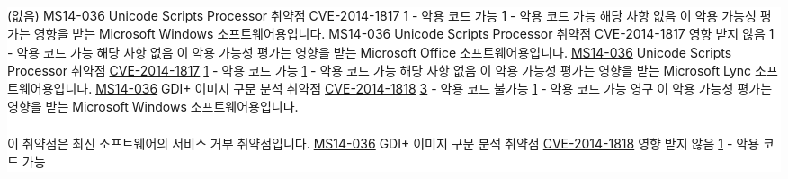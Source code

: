 <td style="border:1px solid black;">(없음)</td>
</tr>
<tr class="odd">
<td style="border:1px solid black;"><a href="http://go.microsoft.com/fwlink/?linkid=400968">MS14-036</a></td>
<td style="border:1px solid black;">Unicode Scripts Processor 취약점</td>
<td style="border:1px solid black;"><a href="http://www.cve.mitre.org/cgi-bin/cvename.cgi?name=cve-2014-1817">CVE-2014-1817</a></td>
<td style="border:1px solid black;"><a href="http://technet.microsoft.com/security/cc998259">1</a> - 악용 코드 가능</td>
<td style="border:1px solid black;"><a href="http://technet.microsoft.com/security/cc998259">1</a> - 악용 코드 가능</td>
<td style="border:1px solid black;">해당 사항 없음</td>
<td style="border:1px solid black;">이 악용 가능성 평가는 영향을 받는 Microsoft Windows 소프트웨어용입니다.</td>
</tr>
<tr class="even">
<td style="border:1px solid black;"><a href="http://go.microsoft.com/fwlink/?linkid=400968">MS14-036</a></td>
<td style="border:1px solid black;">Unicode Scripts Processor 취약점</td>
<td style="border:1px solid black;"><a href="http://www.cve.mitre.org/cgi-bin/cvename.cgi?name=cve-2014-1817">CVE-2014-1817</a></td>
<td style="border:1px solid black;">영향 받지 않음</td>
<td style="border:1px solid black;"><a href="http://technet.microsoft.com/security/cc998259">1</a> - 악용 코드 가능</td>
<td style="border:1px solid black;">해당 사항 없음</td>
<td style="border:1px solid black;">이 악용 가능성 평가는 영향을 받는 Microsoft Office 소프트웨어용입니다.</td>
</tr>
<tr class="odd">
<td style="border:1px solid black;"><a href="http://go.microsoft.com/fwlink/?linkid=400968">MS14-036</a></td>
<td style="border:1px solid black;">Unicode Scripts Processor 취약점</td>
<td style="border:1px solid black;"><a href="http://www.cve.mitre.org/cgi-bin/cvename.cgi?name=cve-2014-1817">CVE-2014-1817</a></td>
<td style="border:1px solid black;"><a href="http://technet.microsoft.com/security/cc998259">1</a> - 악용 코드 가능</td>
<td style="border:1px solid black;"><a href="http://technet.microsoft.com/security/cc998259">1</a> - 악용 코드 가능</td>
<td style="border:1px solid black;">해당 사항 없음</td>
<td style="border:1px solid black;">이 악용 가능성 평가는 영향을 받는 Microsoft Lync 소프트웨어용입니다.</td>
</tr>
<tr class="even">
<td style="border:1px solid black;"><a href="http://go.microsoft.com/fwlink/?linkid=400968">MS14-036</a></td>
<td style="border:1px solid black;">GDI+ 이미지 구문 분석 취약점</td>
<td style="border:1px solid black;"><a href="http://www.cve.mitre.org/cgi-bin/cvename.cgi?name=cve-2014-1818">CVE-2014-1818</a></td>
<td style="border:1px solid black;"><a href="http://technet.microsoft.com/security/cc998259">3</a> - 악용 코드 불가능</td>
<td style="border:1px solid black;"><a href="http://technet.microsoft.com/security/cc998259">1</a> - 악용 코드 가능</td>
<td style="border:1px solid black;">영구</td>
<td style="border:1px solid black;">이 악용 가능성 평가는 영향을 받는 Microsoft Windows 소프트웨어용입니다.<br />
<br />
이 취약점은 최신 소프트웨어의 서비스 거부 취약점입니다.</td>
</tr>
<tr class="odd">
<td style="border:1px solid black;"><a href="http://go.microsoft.com/fwlink/?linkid=400968">MS14-036</a></td>
<td style="border:1px solid black;">GDI+ 이미지 구문 분석 취약점</td>
<td style="border:1px solid black;"><a href="http://www.cve.mitre.org/cgi-bin/cvename.cgi?name=cve-2014-1818">CVE-2014-1818</a></td>
<td style="border:1px solid black;">영향 받지 않음</td>
<td style="border:1px solid black;"><a href="http://technet.microsoft.com/security/cc998259">1</a> - 악용 코드 가능</td>